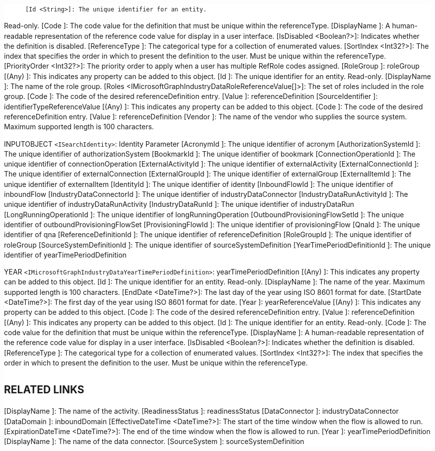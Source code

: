           [Id <String>]: The unique identifier for an entity.
Read-only.
          [Code <String>]: The code value for the definition that must be unique within the referenceType.
          [DisplayName <String>]: A human-readable representation of the reference code value for display in a user interface.
          [IsDisabled <Boolean?>]: Indicates whether the definition is disabled.
          [ReferenceType <String>]: The categorical type for a collection of enumerated values.
          [SortIndex <Int32?>]: The index that specifies the order in which to present the definition to the user.
Must be unique within the referenceType.
      [PriorityOrder <Int32?>]: The priority order to apply when a user has multiple RefRole codes assigned.
      [RoleGroup <IMicrosoftGraphIndustryDataRoleGroup>]: roleGroup
        [(Any) <Object>]: This indicates any property can be added to this object.
        [Id <String>]: The unique identifier for an entity.
Read-only.
        [DisplayName <String>]: The name of the role group.
        [Roles <IMicrosoftGraphIndustryDataRoleReferenceValue[]>]: The set of roles included in the role group.
          [Code <String>]: The code of the desired referenceDefinition entry.
          [Value <IMicrosoftGraphIndustryDataReferenceDefinition>]: referenceDefinition
      [SourceIdentifier <IMicrosoftGraphIndustryDataIdentifierTypeReferenceValue>]: identifierTypeReferenceValue
        [(Any) <Object>]: This indicates any property can be added to this object.
        [Code <String>]: The code of the desired referenceDefinition entry.
        [Value <IMicrosoftGraphIndustryDataReferenceDefinition>]: referenceDefinition
    [Vendor <String>]: The name of the vendor who supplies the source system.
Maximum supported length is 100 characters.

INPUTOBJECT `<ISearchIdentity>`: Identity Parameter
  [AcronymId <String>]: The unique identifier of acronym
  [AuthorizationSystemId <String>]: The unique identifier of authorizationSystem
  [BookmarkId <String>]: The unique identifier of bookmark
  [ConnectionOperationId <String>]: The unique identifier of connectionOperation
  [ExternalActivityId <String>]: The unique identifier of externalActivity
  [ExternalConnectionId <String>]: The unique identifier of externalConnection
  [ExternalGroupId <String>]: The unique identifier of externalGroup
  [ExternalItemId <String>]: The unique identifier of externalItem
  [IdentityId <String>]: The unique identifier of identity
  [InboundFlowId <String>]: The unique identifier of inboundFlow
  [IndustryDataConnectorId <String>]: The unique identifier of industryDataConnector
  [IndustryDataRunActivityId <String>]: The unique identifier of industryDataRunActivity
  [IndustryDataRunId <String>]: The unique identifier of industryDataRun
  [LongRunningOperationId <String>]: The unique identifier of longRunningOperation
  [OutboundProvisioningFlowSetId <String>]: The unique identifier of outboundProvisioningFlowSet
  [ProvisioningFlowId <String>]: The unique identifier of provisioningFlow
  [QnaId <String>]: The unique identifier of qna
  [ReferenceDefinitionId <String>]: The unique identifier of referenceDefinition
  [RoleGroupId <String>]: The unique identifier of roleGroup
  [SourceSystemDefinitionId <String>]: The unique identifier of sourceSystemDefinition
  [YearTimePeriodDefinitionId <String>]: The unique identifier of yearTimePeriodDefinition

YEAR `<IMicrosoftGraphIndustryDataYearTimePeriodDefinition>`: yearTimePeriodDefinition
  [(Any) <Object>]: This indicates any property can be added to this object.
  [Id <String>]: The unique identifier for an entity.
Read-only.
  [DisplayName <String>]: The name of the year.
Maximum supported length is 100 characters.
  [EndDate <DateTime?>]: The last day of the year using ISO 8601 format for date.
  [StartDate <DateTime?>]: The first day of the year using ISO 8601 format for date.
  [Year <IMicrosoftGraphIndustryDataYearReferenceValue>]: yearReferenceValue
    [(Any) <Object>]: This indicates any property can be added to this object.
    [Code <String>]: The code of the desired referenceDefinition entry.
    [Value <IMicrosoftGraphIndustryDataReferenceDefinition>]: referenceDefinition
      [(Any) <Object>]: This indicates any property can be added to this object.
      [Id <String>]: The unique identifier for an entity.
Read-only.
      [Code <String>]: The code value for the definition that must be unique within the referenceType.
      [DisplayName <String>]: A human-readable representation of the reference code value for display in a user interface.
      [IsDisabled <Boolean?>]: Indicates whether the definition is disabled.
      [ReferenceType <String>]: The categorical type for a collection of enumerated values.
      [SortIndex <Int32?>]: The index that specifies the order in which to present the definition to the user.
Must be unique within the referenceType.


## RELATED LINKS


  [DisplayName <String>]: The name of the activity.
  [ReadinessStatus <String>]: readinessStatus
  [DataConnector <IMicrosoftGraphIndustryDataConnector>]: industryDataConnector
  [DataDomain <String>]: inboundDomain
  [EffectiveDateTime <DateTime?>]: The start of the time window when the flow is allowed to run.
  [ExpirationDateTime <DateTime?>]: The end of the time window when the flow is allowed to run.
  [Year <IMicrosoftGraphIndustryDataYearTimePeriodDefinition>]: yearTimePeriodDefinition
  [DisplayName <String>]: The name of the data connector.
  [SourceSystem <IMicrosoftGraphIndustryDataSourceSystemDefinition>]: sourceSystemDefinition